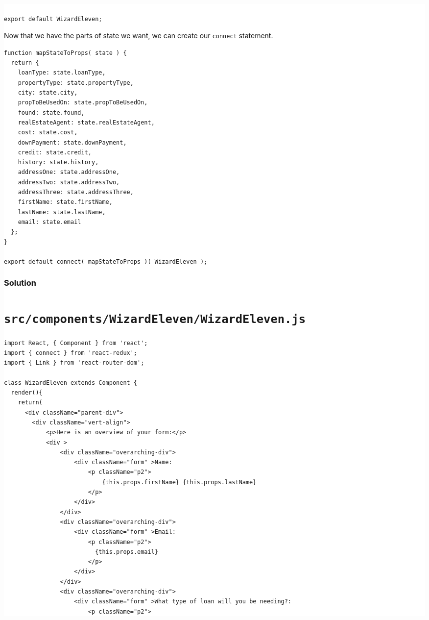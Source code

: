 ```

export default WizardEleven;
```

Now that we have the parts of state we want, we can create our `connect` statement.

```
function mapStateToProps( state ) {
  return {
    loanType: state.loanType,
    propertyType: state.propertyType,
    city: state.city,
    propToBeUsedOn: state.propToBeUsedOn,
    found: state.found,
    realEstateAgent: state.realEstateAgent,
    cost: state.cost,
    downPayment: state.downPayment,
    credit: state.credit,
    history: state.history,
    addressOne: state.addressOne,
    addressTwo: state.addressTwo,
    addressThree: state.addressThree,
    firstName: state.firstName,
    lastName: state.lastName,
    email: state.email
  };
}

export default connect( mapStateToProps )( WizardEleven ); 
```

### Solution
# ` src/components/WizardEleven/WizardEleven.js ` 

```
import React, { Component } from 'react';
import { connect } from 'react-redux'; 
import { Link } from 'react-router-dom';

class WizardEleven extends Component {
  render(){
    return(
      <div className="parent-div">
        <div className="vert-align">
            <p>Here is an overview of your form:</p> 
            <div >
                <div className="overarching-div">
                    <div className="form" >Name: 
                        <p className="p2">
                            {this.props.firstName} {this.props.lastName}
                        </p>
                    </div> 
                </div>
                <div className="overarching-div">
                    <div className="form" >Email: 
                        <p className="p2">
                          {this.props.email}
                        </p>
                    </div> 
                </div>
                <div className="overarching-div">
                    <div className="form" >What type of loan will you be needing?: 
                        <p className="p2">
```